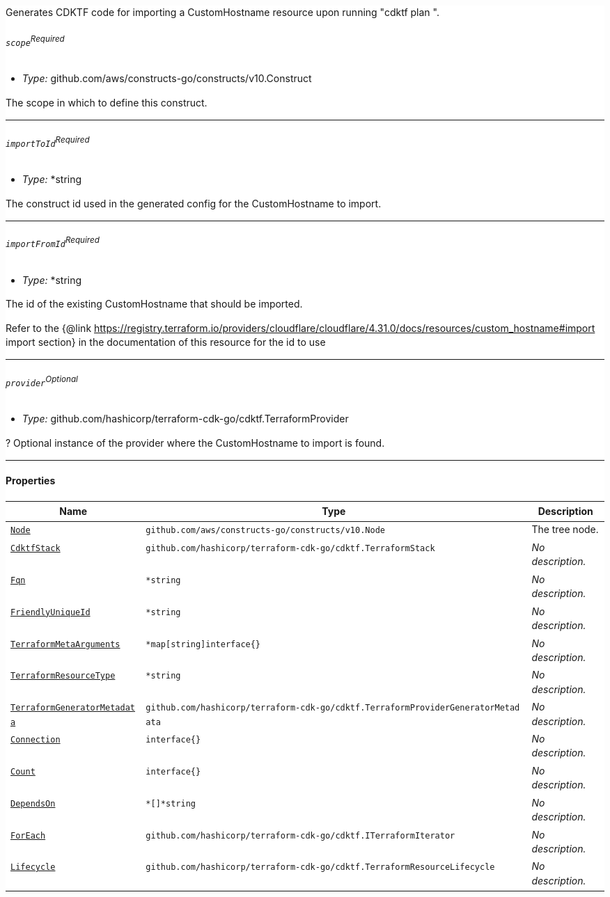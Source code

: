 Generates CDKTF code for importing a CustomHostname resource upon running "cdktf plan <stack-name>".

###### `scope`<sup>Required</sup> <a name="scope" id="@cdktf/provider-cloudflare.customHostname.CustomHostname.generateConfigForImport.parameter.scope"></a>

- *Type:* github.com/aws/constructs-go/constructs/v10.Construct

The scope in which to define this construct.

---

###### `importToId`<sup>Required</sup> <a name="importToId" id="@cdktf/provider-cloudflare.customHostname.CustomHostname.generateConfigForImport.parameter.importToId"></a>

- *Type:* *string

The construct id used in the generated config for the CustomHostname to import.

---

###### `importFromId`<sup>Required</sup> <a name="importFromId" id="@cdktf/provider-cloudflare.customHostname.CustomHostname.generateConfigForImport.parameter.importFromId"></a>

- *Type:* *string

The id of the existing CustomHostname that should be imported.

Refer to the {@link https://registry.terraform.io/providers/cloudflare/cloudflare/4.31.0/docs/resources/custom_hostname#import import section} in the documentation of this resource for the id to use

---

###### `provider`<sup>Optional</sup> <a name="provider" id="@cdktf/provider-cloudflare.customHostname.CustomHostname.generateConfigForImport.parameter.provider"></a>

- *Type:* github.com/hashicorp/terraform-cdk-go/cdktf.TerraformProvider

? Optional instance of the provider where the CustomHostname to import is found.

---

#### Properties <a name="Properties" id="Properties"></a>

| **Name** | **Type** | **Description** |
| --- | --- | --- |
| <code><a href="#@cdktf/provider-cloudflare.customHostname.CustomHostname.property.node">Node</a></code> | <code>github.com/aws/constructs-go/constructs/v10.Node</code> | The tree node. |
| <code><a href="#@cdktf/provider-cloudflare.customHostname.CustomHostname.property.cdktfStack">CdktfStack</a></code> | <code>github.com/hashicorp/terraform-cdk-go/cdktf.TerraformStack</code> | *No description.* |
| <code><a href="#@cdktf/provider-cloudflare.customHostname.CustomHostname.property.fqn">Fqn</a></code> | <code>*string</code> | *No description.* |
| <code><a href="#@cdktf/provider-cloudflare.customHostname.CustomHostname.property.friendlyUniqueId">FriendlyUniqueId</a></code> | <code>*string</code> | *No description.* |
| <code><a href="#@cdktf/provider-cloudflare.customHostname.CustomHostname.property.terraformMetaArguments">TerraformMetaArguments</a></code> | <code>*map[string]interface{}</code> | *No description.* |
| <code><a href="#@cdktf/provider-cloudflare.customHostname.CustomHostname.property.terraformResourceType">TerraformResourceType</a></code> | <code>*string</code> | *No description.* |
| <code><a href="#@cdktf/provider-cloudflare.customHostname.CustomHostname.property.terraformGeneratorMetadata">TerraformGeneratorMetadata</a></code> | <code>github.com/hashicorp/terraform-cdk-go/cdktf.TerraformProviderGeneratorMetadata</code> | *No description.* |
| <code><a href="#@cdktf/provider-cloudflare.customHostname.CustomHostname.property.connection">Connection</a></code> | <code>interface{}</code> | *No description.* |
| <code><a href="#@cdktf/provider-cloudflare.customHostname.CustomHostname.property.count">Count</a></code> | <code>interface{}</code> | *No description.* |
| <code><a href="#@cdktf/provider-cloudflare.customHostname.CustomHostname.property.dependsOn">DependsOn</a></code> | <code>*[]*string</code> | *No description.* |
| <code><a href="#@cdktf/provider-cloudflare.customHostname.CustomHostname.property.forEach">ForEach</a></code> | <code>github.com/hashicorp/terraform-cdk-go/cdktf.ITerraformIterator</code> | *No description.* |
| <code><a href="#@cdktf/provider-cloudflare.customHostname.CustomHostname.property.lifecycle">Lifecycle</a></code> | <code>github.com/hashicorp/terraform-cdk-go/cdktf.TerraformResourceLifecycle</code> | *No description.* |